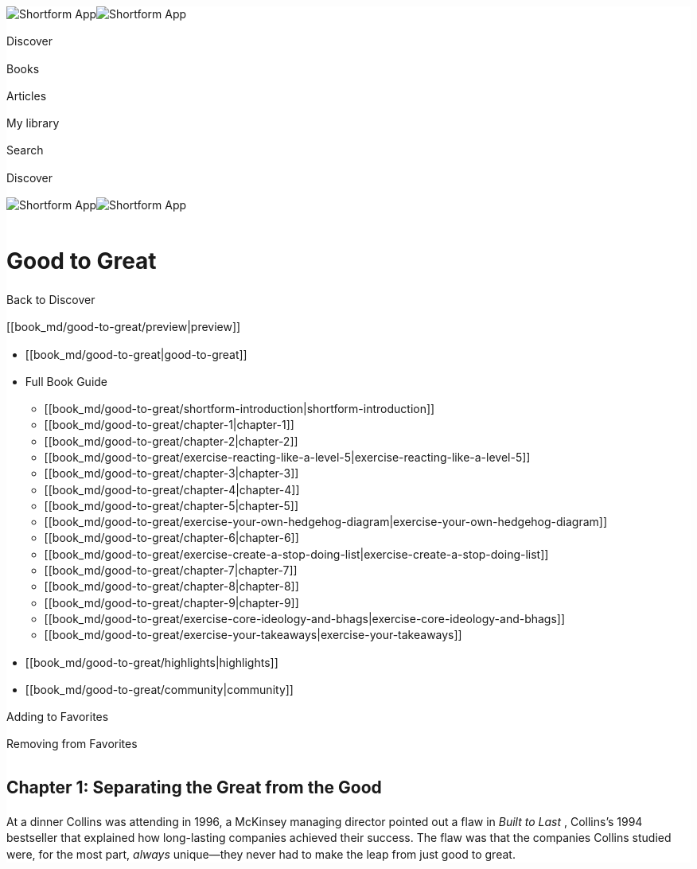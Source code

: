 ![Shortform App](/img/logo.36a2399e.svg)![Shortform App](/img/logo-dark.70c1b072.svg)

Discover

Books

Articles

My library

Search

Discover

![Shortform App](/img/logo.36a2399e.svg)![Shortform App](/img/logo-dark.70c1b072.svg)

# Good to Great

Back to Discover

[[book_md/good-to-great/preview|preview]]

  * [[book_md/good-to-great|good-to-great]]
  * Full Book Guide

    * [[book_md/good-to-great/shortform-introduction|shortform-introduction]]
    * [[book_md/good-to-great/chapter-1|chapter-1]]
    * [[book_md/good-to-great/chapter-2|chapter-2]]
    * [[book_md/good-to-great/exercise-reacting-like-a-level-5|exercise-reacting-like-a-level-5]]
    * [[book_md/good-to-great/chapter-3|chapter-3]]
    * [[book_md/good-to-great/chapter-4|chapter-4]]
    * [[book_md/good-to-great/chapter-5|chapter-5]]
    * [[book_md/good-to-great/exercise-your-own-hedgehog-diagram|exercise-your-own-hedgehog-diagram]]
    * [[book_md/good-to-great/chapter-6|chapter-6]]
    * [[book_md/good-to-great/exercise-create-a-stop-doing-list|exercise-create-a-stop-doing-list]]
    * [[book_md/good-to-great/chapter-7|chapter-7]]
    * [[book_md/good-to-great/chapter-8|chapter-8]]
    * [[book_md/good-to-great/chapter-9|chapter-9]]
    * [[book_md/good-to-great/exercise-core-ideology-and-bhags|exercise-core-ideology-and-bhags]]
    * [[book_md/good-to-great/exercise-your-takeaways|exercise-your-takeaways]]
  * [[book_md/good-to-great/highlights|highlights]]
  * [[book_md/good-to-great/community|community]]



Adding to Favorites 

Removing from Favorites 

## Chapter 1: Separating the Great from the Good

At a dinner Collins was attending in 1996, a McKinsey managing director pointed out a flaw in _Built to Last_ , Collins’s 1994 bestseller that explained how long-lasting companies achieved their success. The flaw was that the companies Collins studied were, for the most part, _always_ unique—they never had to make the leap from just good to great.
